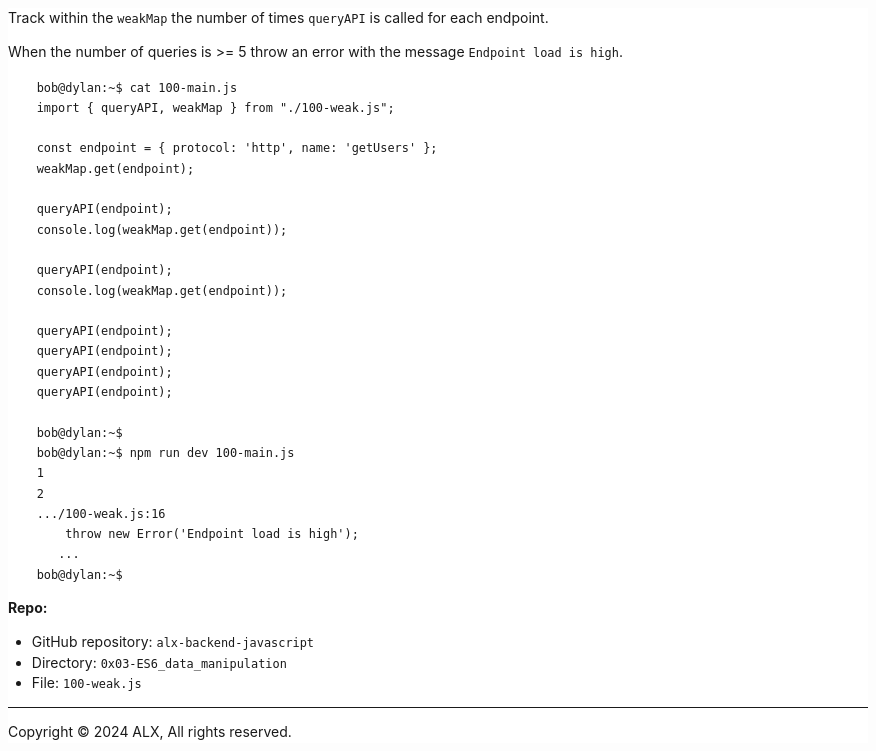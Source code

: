 Track within the `weakMap` the number of times `queryAPI` is called for each endpoint.

When the number of queries is >= 5 throw an error with the message `Endpoint load is high`.
```
    bob@dylan:~$ cat 100-main.js
    import { queryAPI, weakMap } from "./100-weak.js";
    
    const endpoint = { protocol: 'http', name: 'getUsers' };
    weakMap.get(endpoint);
    
    queryAPI(endpoint);
    console.log(weakMap.get(endpoint));
    
    queryAPI(endpoint);
    console.log(weakMap.get(endpoint));
    
    queryAPI(endpoint);
    queryAPI(endpoint);
    queryAPI(endpoint);
    queryAPI(endpoint);
    
    bob@dylan:~$ 
    bob@dylan:~$ npm run dev 100-main.js 
    1
    2
    .../100-weak.js:16
        throw new Error('Endpoint load is high');
       ...
    bob@dylan:~$ 
```    

**Repo:**

*   GitHub repository: `alx-backend-javascript`
*   Directory: `0x03-ES6_data_manipulation`
*   File: `100-weak.js`

-----

Copyright © 2024 ALX, All rights reserved.
